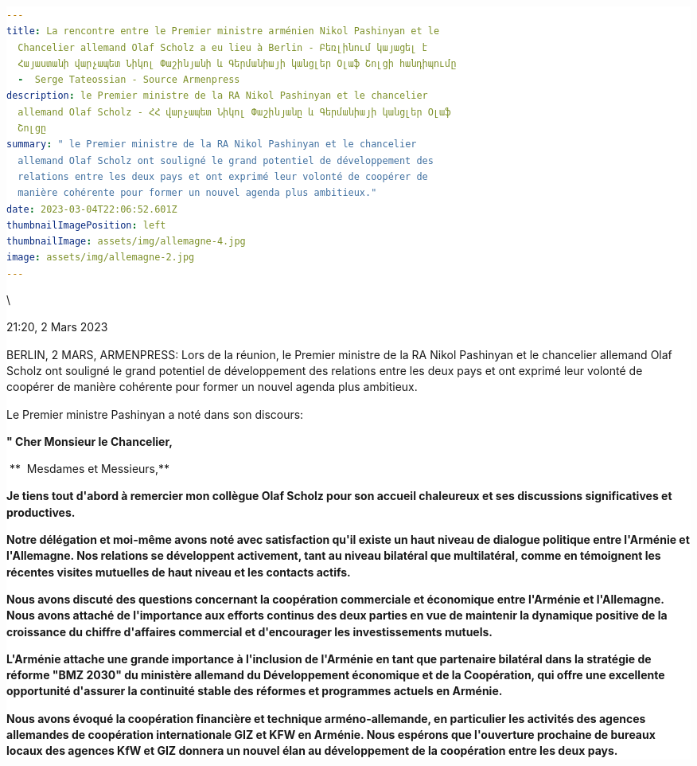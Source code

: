 ```yaml
---
title: La rencontre entre le Premier ministre arménien Nikol Pashinyan et le
  Chancelier allemand Olaf Scholz a eu lieu à Berlin - Բեռլինում կայացել է
  Հայաստանի վարչապետ Նիկոլ Փաշինյանի և Գերմանիայի կանցլեր Օլաֆ Շոլցի հանդիպումը
  -  Serge Tateossian - Source Armenpress
description: le Premier ministre de la RA Nikol Pashinyan et le chancelier
  allemand Olaf Scholz - ՀՀ վարչապետ Նիկոլ Փաշինյանը և Գերմանիայի կանցլեր Օլաֆ
  Շոլցը
summary: " le Premier ministre de la RA Nikol Pashinyan et le chancelier
  allemand Olaf Scholz ont souligné le grand potentiel de développement des
  relations entre les deux pays et ont exprimé leur volonté de coopérer de
  manière cohérente pour former un nouvel agenda plus ambitieux."
date: 2023-03-04T22:06:52.601Z
thumbnailImagePosition: left
thumbnailImage: assets/img/allemagne-4.jpg
image: assets/img/allemagne-2.jpg
---
```

\


21:20, 2 Mars 2023

BERLIN, 2 MARS, ARMENPRESS: Lors de la réunion, le Premier ministre de la RA Nikol Pashinyan et le chancelier allemand Olaf Scholz ont souligné le grand potentiel de développement des relations entre les deux pays et ont exprimé leur volonté de coopérer de manière cohérente pour former un nouvel agenda plus ambitieux.

Le Premier ministre Pashinyan a noté dans son discours:

**" Cher Monsieur le Chancelier,**

 **  Mesdames et Messieurs,**

**Je tiens tout d'abord à remercier mon collègue Olaf Scholz pour son accueil chaleureux et ses discussions significatives et productives.**

**Notre délégation et moi-même avons noté avec satisfaction qu'il existe un haut niveau de dialogue politique entre l'Arménie et l'Allemagne. Nos relations se développent activement, tant au niveau bilatéral que multilatéral, comme en témoignent les récentes visites mutuelles de haut niveau et les contacts actifs.**

**Nous avons discuté des questions concernant la coopération commerciale et économique entre l'Arménie et l'Allemagne. Nous avons attaché de l'importance aux efforts continus des deux parties en vue de maintenir la dynamique positive de la croissance du chiffre d'affaires commercial et d'encourager les investissements mutuels.**

**L'Arménie attache une grande importance à l'inclusion de l'Arménie en tant que partenaire bilatéral dans la stratégie de réforme "BMZ 2030" du ministère allemand du Développement économique et de la Coopération, qui offre une excellente opportunité d'assurer la continuité stable des réformes et programmes actuels en Arménie.**

**Nous avons évoqué la coopération financière et technique arméno-allemande, en particulier les activités des agences allemandes de coopération internationale GIZ et KFW en Arménie. Nous espérons que l'ouverture prochaine de bureaux locaux des agences KfW et GIZ donnera un nouvel élan au développement de la coopération entre les deux pays.**
